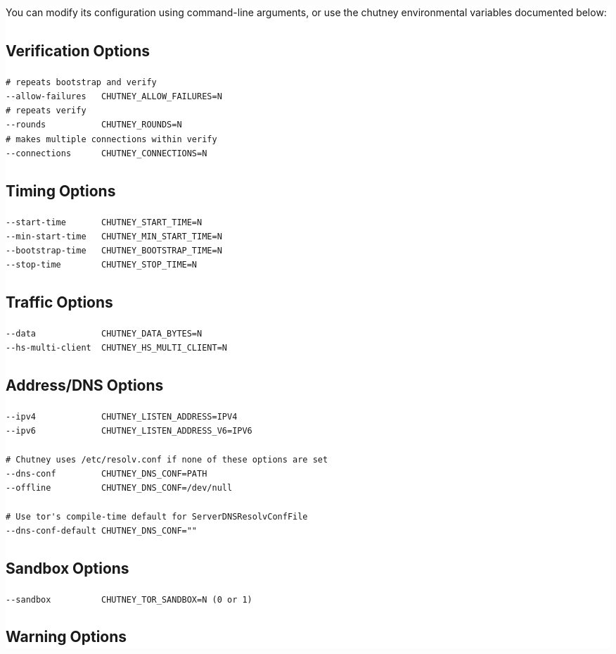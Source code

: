 You can modify its configuration using command-line arguments, or use the
chutney environmental variables documented below:

## Verification Options

``` shell
# repeats bootstrap and verify
--allow-failures   CHUTNEY_ALLOW_FAILURES=N
# repeats verify
--rounds           CHUTNEY_ROUNDS=N
# makes multiple connections within verify
--connections      CHUTNEY_CONNECTIONS=N
```

## Timing Options

``` shell
--start-time       CHUTNEY_START_TIME=N
--min-start-time   CHUTNEY_MIN_START_TIME=N
--bootstrap-time   CHUTNEY_BOOTSTRAP_TIME=N
--stop-time        CHUTNEY_STOP_TIME=N
```

## Traffic Options

``` shell
--data             CHUTNEY_DATA_BYTES=N
--hs-multi-client  CHUTNEY_HS_MULTI_CLIENT=N
```

## Address/DNS Options

``` shell
--ipv4             CHUTNEY_LISTEN_ADDRESS=IPV4
--ipv6             CHUTNEY_LISTEN_ADDRESS_V6=IPV6

# Chutney uses /etc/resolv.conf if none of these options are set
--dns-conf         CHUTNEY_DNS_CONF=PATH
--offline          CHUTNEY_DNS_CONF=/dev/null

# Use tor's compile-time default for ServerDNSResolvConfFile
--dns-conf-default CHUTNEY_DNS_CONF=""
```

## Sandbox Options

``` shell
--sandbox          CHUTNEY_TOR_SANDBOX=N (0 or 1)
```

## Warning Options
